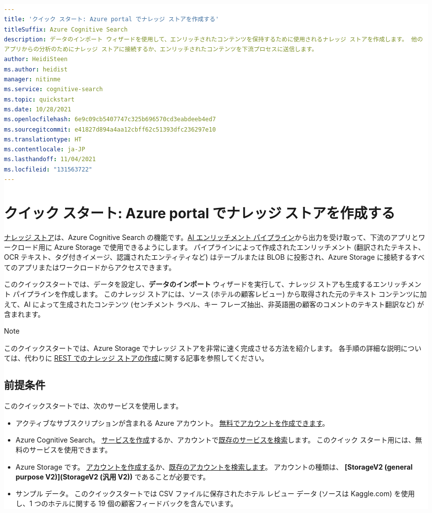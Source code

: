 ```yaml
---
title: 'クイック スタート: Azure portal でナレッジ ストアを作成する'
titleSuffix: Azure Cognitive Search
description: データのインポート ウィザードを使用して、エンリッチされたコンテンツを保持するために使用されるナレッジ ストアを作成します。 他のアプリからの分析のためにナレッジ ストアに接続するか、エンリッチされたコンテンツを下流プロセスに送信します。
author: HeidiSteen
ms.author: heidist
manager: nitinme
ms.service: cognitive-search
ms.topic: quickstart
ms.date: 10/28/2021
ms.openlocfilehash: 6e9c09cb5407747c325b696570cd3eabdeeb4ed7
ms.sourcegitcommit: e41827d894a4aa12cbff62c51393dfc236297e10
ms.translationtype: HT
ms.contentlocale: ja-JP
ms.lasthandoff: 11/04/2021
ms.locfileid: "131563722"
---
```

# <a name="quickstart-create-a-knowledge-store-in-the-azure-portal"></a>クイック スタート: Azure portal でナレッジ ストアを作成する

[ナレッジ ストア](knowledge-store-concept-intro.md)は、Azure Cognitive Search の機能です。[AI エンリッチメント パイプライン](cognitive-search-concept-intro.md)から出力を受け取って、下流のアプリとワークロード用に Azure Storage で使用できるようにします。 パイプラインによって作成されたエンリッチメント (翻訳されたテキスト、OCR テキスト、タグ付きイメージ、認識されたエンティティなど) はテーブルまたは BLOB に投影され、Azure Storage に接続するすべてのアプリまたはワークロードからアクセスできます。

このクイックスタートでは、データを設定し、**データのインポート** ウィザードを実行して、ナレッジ ストアも生成するエンリッチメント パイプラインを作成します。 このナレッジ ストアには、ソース (ホテルの顧客レビュー) から取得された元のテキスト コンテンツに加えて、AI によって生成されたコンテンツ (センチメント ラベル、キー フレーズ抽出、非英語圏の顧客のコメントのテキスト翻訳など) が含まれます。

> [!NOTE]
> このクイックスタートでは、Azure Storage でナレッジ ストアを非常に速く完成させる方法を紹介します。 各手順の詳細な説明については、代わりに [REST でのナレッジ ストアの作成](knowledge-store-create-rest.md)に関する記事を参照してください。

## <a name="prerequisites"></a>前提条件

このクイックスタートでは、次のサービスを使用します。

+ アクティブなサブスクリプションが含まれる Azure アカウント。 [無料でアカウントを作成できます](https://azure.microsoft.com/free/)。

+ Azure Cognitive Search。 [サービスを作成](search-create-service-portal.md)するか、アカウントで[既存のサービスを検索](https://ms.portal.azure.com/#blade/HubsExtension/BrowseResourceBlade/resourceType/Microsoft.Search%2FsearchServices)します。 このクイック スタート用には、無料のサービスを使用できます。 

+ Azure Storage です。 [アカウントを作成する](../storage/common/storage-account-create.md)か、[既存のアカウントを検索します](https://ms.portal.azure.com/#blade/HubsExtension/BrowseResourceBlade/resourceType/Microsoft.Storage%2storageAccounts/)。 アカウントの種類は、 **[StorageV2 (general purpose V2)]\(StorageV2 (汎用 V2)\)** であることが必要です。

+ サンプル データ。 このクイックスタートでは CSV ファイルに保存されたホテル レビュー データ (ソースは Kaggle.com) を使用し、1 つのホテルに関する 19 個の顧客フィードバックを含んでいます。
